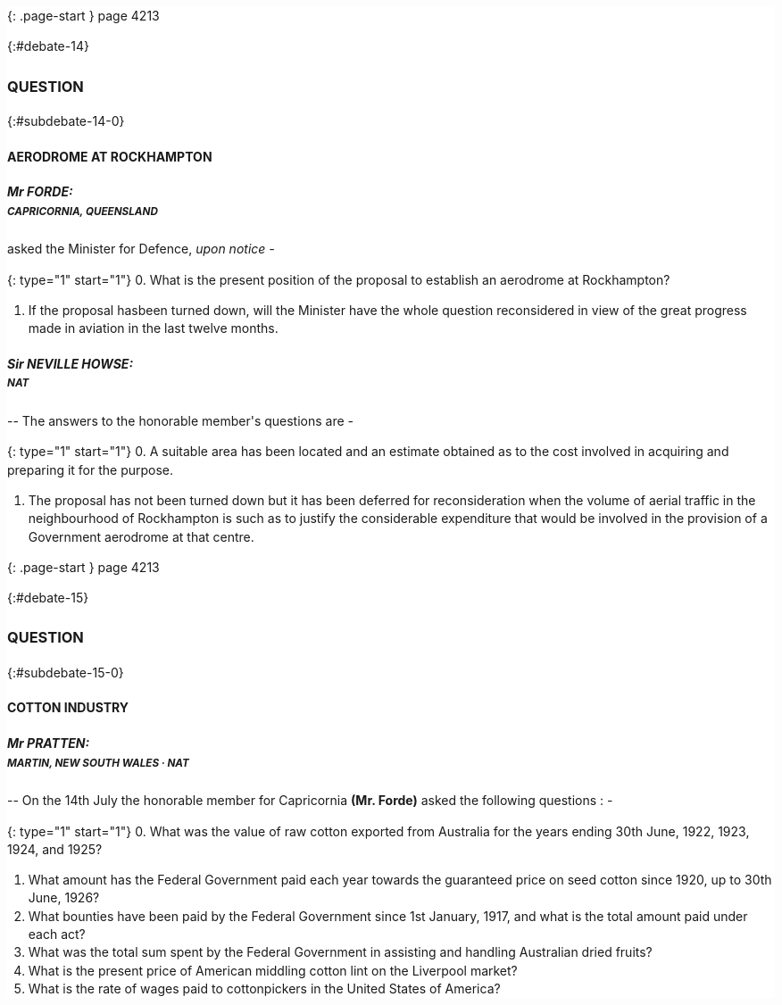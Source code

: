 {: .page-start }
page 4213

{:#debate-14}
### QUESTION

{:#subdebate-14-0}
#### AERODROME AT ROCKHAMPTON

##### Mr FORDE:<br><small class="text-muted">CAPRICORNIA, QUEENSLAND</small>

asked the Minister for Defence,  *upon notice -* 

{: type="1" start="1"}
0. What is the present position of the proposal to establish an aerodrome at Rockhampton? 
1. If the proposal hasbeen turned down, will the Minister have the whole question reconsidered in view of the great progress made in aviation in the last twelve months. 

##### Sir NEVILLE HOWSE:<br><small class="text-muted">NAT</small>

-- The answers to the honorable member's questions are - 

{: type="1" start="1"}
0. A suitable area has been located and an estimate obtained as to the cost involved in acquiring and preparing it for the purpose. 
1. The proposal has not been turned down but it has been deferred for reconsideration when the volume of aerial traffic in the neighbourhood of Rockhampton is such as to justify the considerable expenditure that would be involved in the provision of a Government aerodrome at that centre. 

{: .page-start }
page 4213

{:#debate-15}
### QUESTION

{:#subdebate-15-0}
#### COTTON INDUSTRY

##### Mr PRATTEN:<br><small class="text-muted">MARTIN, NEW SOUTH WALES &middot; NAT</small>

-- On the 14th July the honorable member for Capricornia  **(Mr. Forde)**  asked the following questions :  - 

{: type="1" start="1"}
0. What was the value of raw cotton exported from Australia for the years ending 30th June, 1922, 1923, 1924, and 1925? 
1. What amount has the Federal Government paid each year towards the guaranteed price on seed cotton since 1920, up to 30th June, 1926? 
2. What bounties have been paid by the Federal Government since 1st January, 1917, and what is the total amount paid under each act? 
3. What was the total sum spent by the Federal Government in assisting and handling Australian dried fruits? 
4. What is the present price of American middling cotton lint on the Liverpool market? 
5. What is the rate of wages paid to cottonpickers in the United States of America? 
